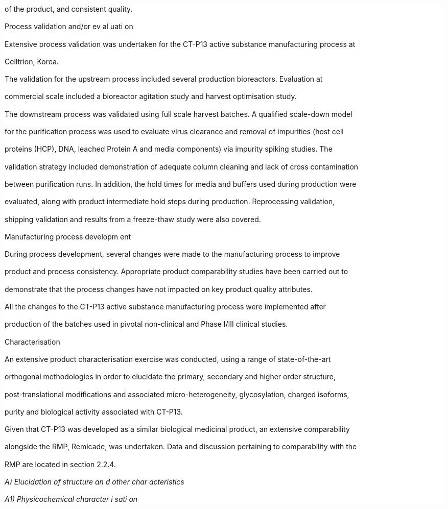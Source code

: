 of the product, and consistent quality.

Process validation and/or ev al uati on

Extensive process validation was undertaken for the CT-P13 active substance manufacturing process at

Celltrion, Korea.

The validation for the upstream process included several production bioreactors. Evaluation at

commercial scale included a bioreactor agitation study and harvest optimisation study.

The downstream process was validated using full scale harvest batches. A qualified scale-down model

for the purification process was used to evaluate virus clearance and removal of impurities (host cell

proteins (HCP), DNA, leached Protein A and media components) via impurity spiking studies. The

validation strategy included demonstration of adequate column cleaning and lack of cross contamination

between purification runs. In addition, the hold times for media and buffers used during production were

evaluated, along with product intermediate hold steps during production. Reprocessing validation,

shipping validation and results from a freeze-thaw study were also covered.

Manufacturing process developm ent

During process development, several changes were made to the manufacturing process to improve

product and process consistency. Appropriate product comparability studies have been carried out to

demonstrate that the process changes have not impacted on key product quality attributes.

All the changes to the CT-P13 active substance manufacturing process were implemented after

production of the batches used in pivotal non-clinical and Phase I/III clinical studies.

Characterisation

An extensive product characterisation exercise was conducted, using a range of state-of-the-art

orthogonal methodologies in order to elucidate the primary, secondary and higher order structure,

post-translational modifications and associated micro-heterogeneity, glycosylation, charged isoforms,

purity and biological activity associated with CT-P13.

Given that CT-P13 was developed as a similar biological medicinal product, an extensive comparability

alongside the RMP, Remicade, was undertaken. Data and discussion pertaining to comparability with the

RMP are located in section 2.2.4.

*A) Elucidation of structure an* *d* *other* *char* *acteristics*

*A1) Physicochemical character* *i* *sati* *on*
